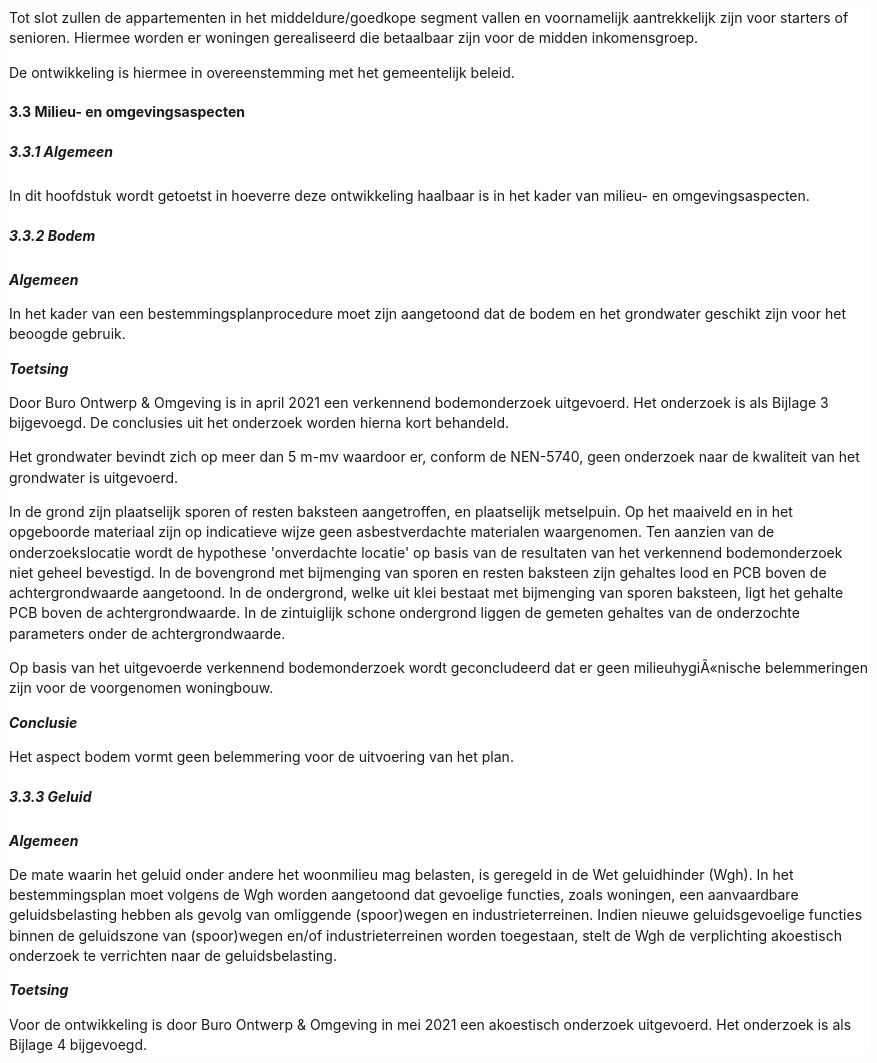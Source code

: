 Tot slot zullen de appartementen in het middeldure/goedkope segment vallen en voornamelijk aantrekkelijk zijn voor starters of senioren. Hiermee worden er woningen gerealiseerd die betaalbaar zijn voor de midden inkomensgroep.

De ontwikkeling is hiermee in overeenstemming met het gemeentelijk beleid.

#### 3\.3 Milieu\- en omgevingsaspecten

##### 3\.3\.1 Algemeen

In dit hoofdstuk wordt getoetst in hoeverre deze ontwikkeling haalbaar is in het kader van milieu\- en omgevingsaspecten.

##### 3\.3\.2 Bodem

***Algemeen***

In het kader van een bestemmingsplanprocedure moet zijn aangetoond dat de bodem en het grondwater geschikt zijn voor het beoogde gebruik.

***Toetsing***

Door Buro Ontwerp \& Omgeving is in april 2021 een verkennend bodemonderzoek uitgevoerd. Het onderzoek is als Bijlage 3 bijgevoegd. De conclusies uit het onderzoek worden hierna kort behandeld.

Het grondwater bevindt zich op meer dan 5 m\-mv waardoor er, conform de NEN\-5740, geen onderzoek naar de kwaliteit van het grondwater is uitgevoerd.

In de grond zijn plaatselijk sporen of resten baksteen aangetroffen, en plaatselijk metselpuin. Op het maaiveld en in het opgeboorde materiaal zijn op indicatieve wijze geen asbestverdachte materialen waargenomen. Ten aanzien van de onderzoekslocatie wordt de hypothese 'onverdachte locatie' op basis van de resultaten van het verkennend bodemonderzoek niet geheel bevestigd. In de bovengrond met bijmenging van sporen en resten baksteen zijn gehaltes lood en PCB boven de achtergrondwaarde aangetoond. In de ondergrond, welke uit klei bestaat met bijmenging van sporen baksteen, ligt het gehalte PCB boven de achtergrondwaarde. In de zintuiglijk schone ondergrond liggen de gemeten gehaltes van de onderzochte parameters onder de achtergrondwaarde.

Op basis van het uitgevoerde verkennend bodemonderzoek wordt geconcludeerd dat er geen milieuhygiÃ«nische belemmeringen zijn voor de voorgenomen woningbouw.

***Conclusie***

Het aspect bodem vormt geen belemmering voor de uitvoering van het plan.

##### 3\.3\.3 Geluid

***Algemeen***

De mate waarin het geluid onder andere het woonmilieu mag belasten, is geregeld in de Wet geluidhinder (Wgh). In het bestemmingsplan moet volgens de Wgh worden aangetoond dat gevoelige functies, zoals woningen, een aanvaardbare geluidsbelasting hebben als gevolg van omliggende (spoor)wegen en industrieterreinen. Indien nieuwe geluidsgevoelige functies binnen de geluidszone van (spoor)wegen en/of industrieterreinen worden toegestaan, stelt de Wgh de verplichting akoestisch onderzoek te verrichten naar de geluidsbelasting.

***Toetsing***

Voor de ontwikkeling is door Buro Ontwerp \& Omgeving in mei 2021 een akoestisch onderzoek uitgevoerd. Het onderzoek is als Bijlage 4 bijgevoegd.
